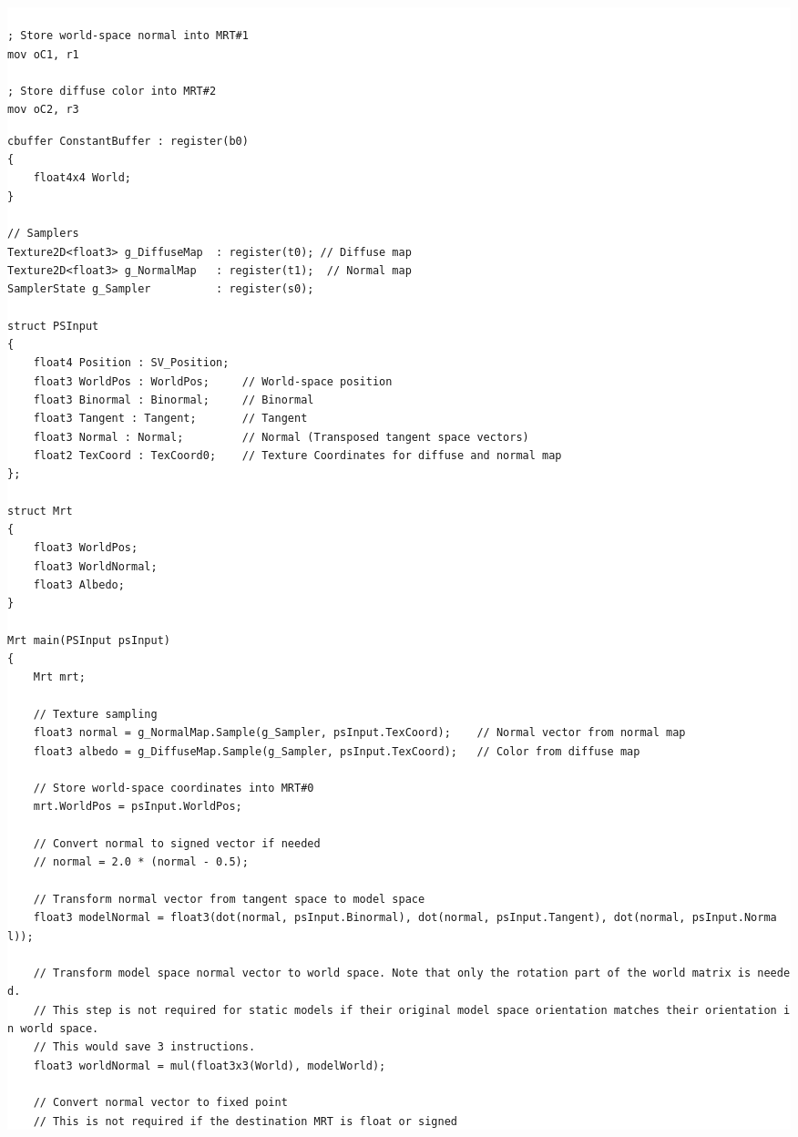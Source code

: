 ```hlsl

; Store world-space normal into MRT#1
mov oC1, r1

; Store diffuse color into MRT#2
mov oC2, r3
```

```hlsl
cbuffer ConstantBuffer : register(b0)
{
    float4x4 World;
}

// Samplers
Texture2D<float3> g_DiffuseMap  : register(t0); // Diffuse map
Texture2D<float3> g_NormalMap   : register(t1);  // Normal map
SamplerState g_Sampler          : register(s0);

struct PSInput
{
    float4 Position : SV_Position;
    float3 WorldPos : WorldPos;     // World-space position
    float3 Binormal : Binormal;     // Binormal
    float3 Tangent : Tangent;       // Tangent
    float3 Normal : Normal;         // Normal (Transposed tangent space vectors)
    float2 TexCoord : TexCoord0;    // Texture Coordinates for diffuse and normal map
};

struct Mrt
{
    float3 WorldPos;
    float3 WorldNormal;
    float3 Albedo;
}

Mrt main(PSInput psInput)
{
    Mrt mrt;

    // Texture sampling
    float3 normal = g_NormalMap.Sample(g_Sampler, psInput.TexCoord);    // Normal vector from normal map
    float3 albedo = g_DiffuseMap.Sample(g_Sampler, psInput.TexCoord);   // Color from diffuse map

    // Store world-space coordinates into MRT#0
    mrt.WorldPos = psInput.WorldPos;

    // Convert normal to signed vector if needed
    // normal = 2.0 * (normal - 0.5);

    // Transform normal vector from tangent space to model space
    float3 modelNormal = float3(dot(normal, psInput.Binormal), dot(normal, psInput.Tangent), dot(normal, psInput.Normal));

    // Transform model space normal vector to world space. Note that only the rotation part of the world matrix is needed.
    // This step is not required for static models if their original model space orientation matches their orientation in world space.
    // This would save 3 instructions.
    float3 worldNormal = mul(float3x3(World), modelWorld);

    // Convert normal vector to fixed point
    // This is not required if the destination MRT is float or signed
```